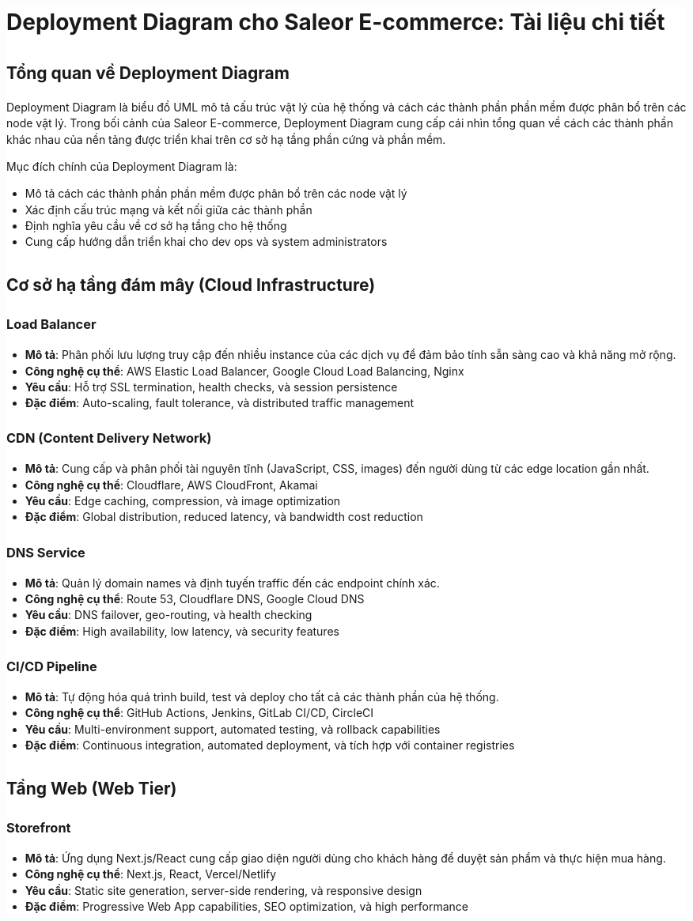 # Deployment Diagram cho Saleor E-commerce: Tài liệu chi tiết

## Tổng quan về Deployment Diagram

Deployment Diagram là biểu đồ UML mô tả cấu trúc vật lý của hệ thống và cách các thành phần phần mềm được phân bổ trên các node vật lý. Trong bối cảnh của Saleor E-commerce, Deployment Diagram cung cấp cái nhìn tổng quan về cách các thành phần khác nhau của nền tảng được triển khai trên cơ sở hạ tầng phần cứng và phần mềm.

Mục đích chính của Deployment Diagram là:
- Mô tả cách các thành phần phần mềm được phân bổ trên các node vật lý
- Xác định cấu trúc mạng và kết nối giữa các thành phần
- Định nghĩa yêu cầu về cơ sở hạ tầng cho hệ thống
- Cung cấp hướng dẫn triển khai cho dev ops và system administrators

## Cơ sở hạ tầng đám mây (Cloud Infrastructure)

### Load Balancer
- **Mô tả**: Phân phối lưu lượng truy cập đến nhiều instance của các dịch vụ để đảm bảo tính sẵn sàng cao và khả năng mở rộng.
- **Công nghệ cụ thể**: AWS Elastic Load Balancer, Google Cloud Load Balancing, Nginx
- **Yêu cầu**: Hỗ trợ SSL termination, health checks, và session persistence
- **Đặc điểm**: Auto-scaling, fault tolerance, và distributed traffic management

### CDN (Content Delivery Network)
- **Mô tả**: Cung cấp và phân phối tài nguyên tĩnh (JavaScript, CSS, images) đến người dùng từ các edge location gần nhất.
- **Công nghệ cụ thể**: Cloudflare, AWS CloudFront, Akamai
- **Yêu cầu**: Edge caching, compression, và image optimization
- **Đặc điểm**: Global distribution, reduced latency, và bandwidth cost reduction

### DNS Service
- **Mô tả**: Quản lý domain names và định tuyến traffic đến các endpoint chính xác.
- **Công nghệ cụ thể**: Route 53, Cloudflare DNS, Google Cloud DNS
- **Yêu cầu**: DNS failover, geo-routing, và health checking
- **Đặc điểm**: High availability, low latency, và security features

### CI/CD Pipeline
- **Mô tả**: Tự động hóa quá trình build, test và deploy cho tất cả các thành phần của hệ thống.
- **Công nghệ cụ thể**: GitHub Actions, Jenkins, GitLab CI/CD, CircleCI
- **Yêu cầu**: Multi-environment support, automated testing, và rollback capabilities
- **Đặc điểm**: Continuous integration, automated deployment, và tích hợp với container registries

## Tầng Web (Web Tier)

### Storefront
- **Mô tả**: Ứng dụng Next.js/React cung cấp giao diện người dùng cho khách hàng để duyệt sản phẩm và thực hiện mua hàng.
- **Công nghệ cụ thể**: Next.js, React, Vercel/Netlify
- **Yêu cầu**: Static site generation, server-side rendering, và responsive design
- **Đặc điểm**: Progressive Web App capabilities, SEO optimization, và high performance
